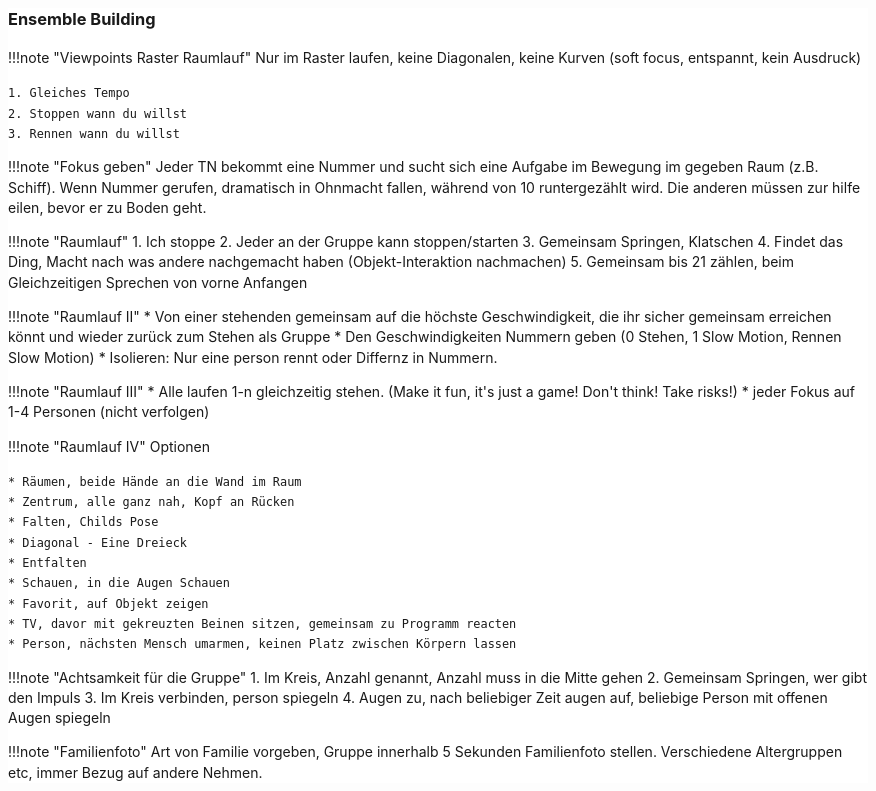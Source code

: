 

### Ensemble Building

!!!note "Viewpoints Raster Raumlauf"
    Nur im Raster laufen, keine Diagonalen, keine Kurven (soft focus, entspannt, kein Ausdruck)

    1. Gleiches Tempo
    2. Stoppen wann du willst
    3. Rennen wann du willst

!!!note "Fokus geben"
    Jeder TN bekommt eine Nummer und sucht sich eine Aufgabe im Bewegung im gegeben Raum (z.B. Schiff). Wenn Nummer gerufen, dramatisch in Ohnmacht fallen, während von 10 runtergezählt wird. Die anderen müssen zur hilfe eilen, bevor er zu Boden geht. 

!!!note "Raumlauf"
    1. Ich stoppe
    2. Jeder an der Gruppe kann stoppen/starten
    3. Gemeinsam Springen, Klatschen
    4. Findet das Ding, Macht nach was andere nachgemacht haben (Objekt-Interaktion nachmachen)
    5. Gemeinsam bis 21 zählen, beim Gleichzeitigen Sprechen von vorne Anfangen

!!!note "Raumlauf II"
    * Von einer stehenden gemeinsam auf die höchste Geschwindigkeit, die ihr sicher gemeinsam erreichen könnt und wieder zurück zum Stehen als Gruppe
    * Den Geschwindigkeiten Nummern geben (0 Stehen, 1 Slow Motion, Rennen Slow Motion)
    * Isolieren: Nur eine person rennt oder Differnz in Nummern.

!!!note "Raumlauf III"
    * Alle laufen 1-n gleichzeitig stehen. (Make it fun, it's just a game! Don't think! Take risks!)
    * jeder Fokus auf 1-4 Personen (nicht verfolgen)

!!!note "Raumlauf IV"
    Optionen

    * Räumen, beide Hände an die Wand im Raum
    * Zentrum, alle ganz nah, Kopf an Rücken
    * Falten, Childs Pose
    * Diagonal - Eine Dreieck
    * Entfalten
    * Schauen, in die Augen Schauen
    * Favorit, auf Objekt zeigen
    * TV, davor mit gekreuzten Beinen sitzen, gemeinsam zu Programm reacten
    * Person, nächsten Mensch umarmen, keinen Platz zwischen Körpern lassen

!!!note "Achtsamkeit für die Gruppe"
    1. Im Kreis, Anzahl genannt, Anzahl muss in die Mitte gehen
    2. Gemeinsam Springen, wer gibt den Impuls
    3. Im Kreis verbinden, person spiegeln
    4. Augen zu, nach beliebiger Zeit augen auf, beliebige Person mit offenen Augen spiegeln

!!!note "Familienfoto"
    Art von Familie vorgeben, Gruppe innerhalb 5 Sekunden Familienfoto stellen. Verschiedene Altergruppen etc, immer Bezug auf andere Nehmen.
